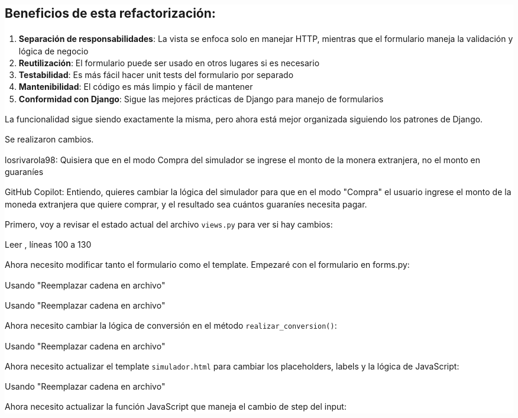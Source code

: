 ## Beneficios de esta refactorización:

1. **Separación de responsabilidades**: La vista se enfoca solo en manejar HTTP, mientras que el formulario maneja la validación y lógica de negocio
2. **Reutilización**: El formulario puede ser usado en otros lugares si es necesario
3. **Testabilidad**: Es más fácil hacer unit tests del formulario por separado
4. **Mantenibilidad**: El código es más limpio y fácil de mantener
5. **Conformidad con Django**: Sigue las mejores prácticas de Django para manejo de formularios

La funcionalidad sigue siendo exactamente la misma, pero ahora está mejor organizada siguiendo los patrones de Django.

Se realizaron cambios.

losrivarola98: Quisiera que en el modo Compra del simulador se ingrese el monto de la monera extranjera, no el monto en guaraníes

GitHub Copilot: Entiendo, quieres cambiar la lógica del simulador para que en el modo "Compra" el usuario ingrese el monto de la moneda extranjera que quiere comprar, y el resultado sea cuántos guaraníes necesita pagar.

Primero, voy a revisar el estado actual del archivo `views.py` para ver si hay cambios: 

Leer [](file:///home/brandon-rivarola/Escritorio/Casa%20de%20cambios/proyectoIS/proyecto/proyecto/views.py#100-100), líneas 100 a 130

Ahora necesito modificar tanto el formulario como el template. Empezaré con el formulario en forms.py: 

Usando "Reemplazar cadena en archivo"


```

```


Usando "Reemplazar cadena en archivo"


```

```
Ahora necesito cambiar la lógica de conversión en el método `realizar_conversion()`: 

Usando "Reemplazar cadena en archivo"


```

```
Ahora necesito actualizar el template `simulador.html` para cambiar los placeholders, labels y la lógica de JavaScript: 

Usando "Reemplazar cadena en archivo"


```

```
Ahora necesito actualizar la función JavaScript que maneja el cambio de step del input: 
